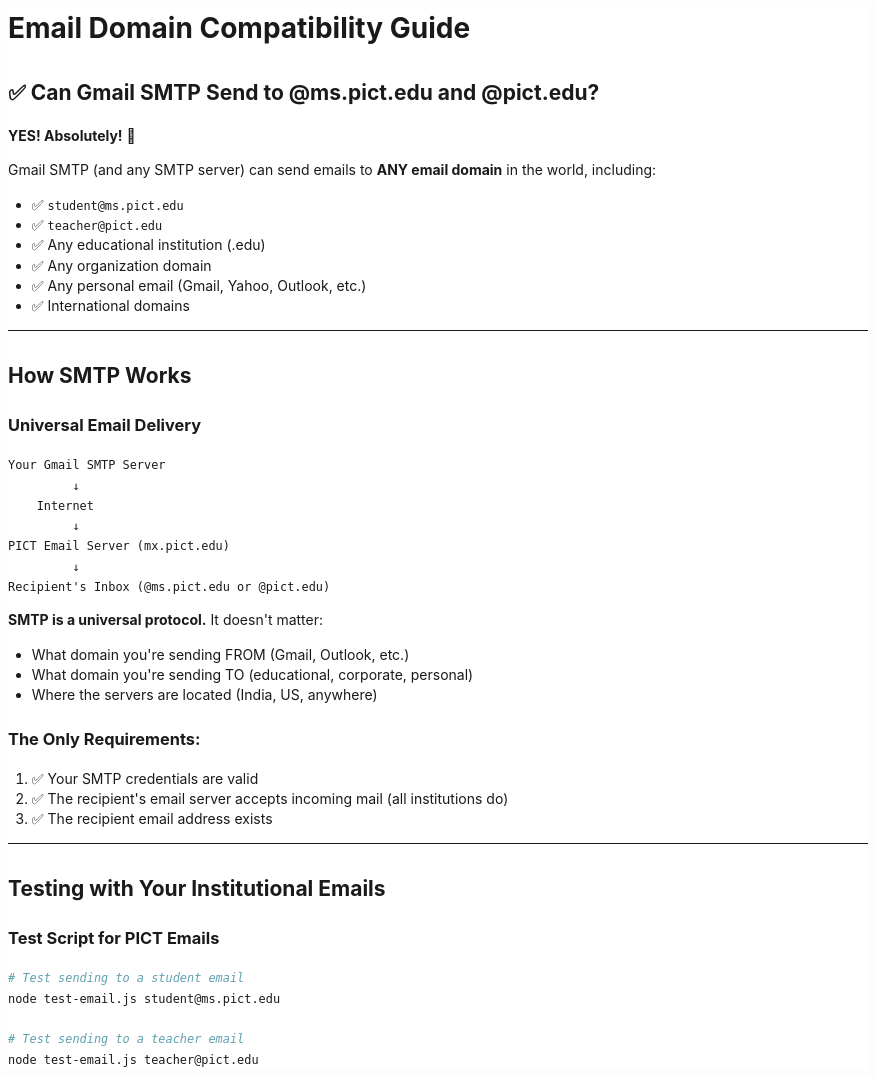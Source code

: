# Email Domain Compatibility Guide

## ✅ Can Gmail SMTP Send to @ms.pict.edu and @pict.edu?

**YES! Absolutely!** 🎉

Gmail SMTP (and any SMTP server) can send emails to **ANY email domain** in the world, including:

- ✅ `student@ms.pict.edu`
- ✅ `teacher@pict.edu`
- ✅ Any educational institution (.edu)
- ✅ Any organization domain
- ✅ Any personal email (Gmail, Yahoo, Outlook, etc.)
- ✅ International domains

---

## How SMTP Works

### Universal Email Delivery
```
Your Gmail SMTP Server
         ↓
    Internet
         ↓
PICT Email Server (mx.pict.edu)
         ↓
Recipient's Inbox (@ms.pict.edu or @pict.edu)
```

**SMTP is a universal protocol.** It doesn't matter:
- What domain you're sending FROM (Gmail, Outlook, etc.)
- What domain you're sending TO (educational, corporate, personal)
- Where the servers are located (India, US, anywhere)

### The Only Requirements:
1. ✅ Your SMTP credentials are valid
2. ✅ The recipient's email server accepts incoming mail (all institutions do)
3. ✅ The recipient email address exists

---

## Testing with Your Institutional Emails

### Test Script for PICT Emails
```bash
# Test sending to a student email
node test-email.js student@ms.pict.edu

# Test sending to a teacher email
node test-email.js teacher@pict.edu
```
